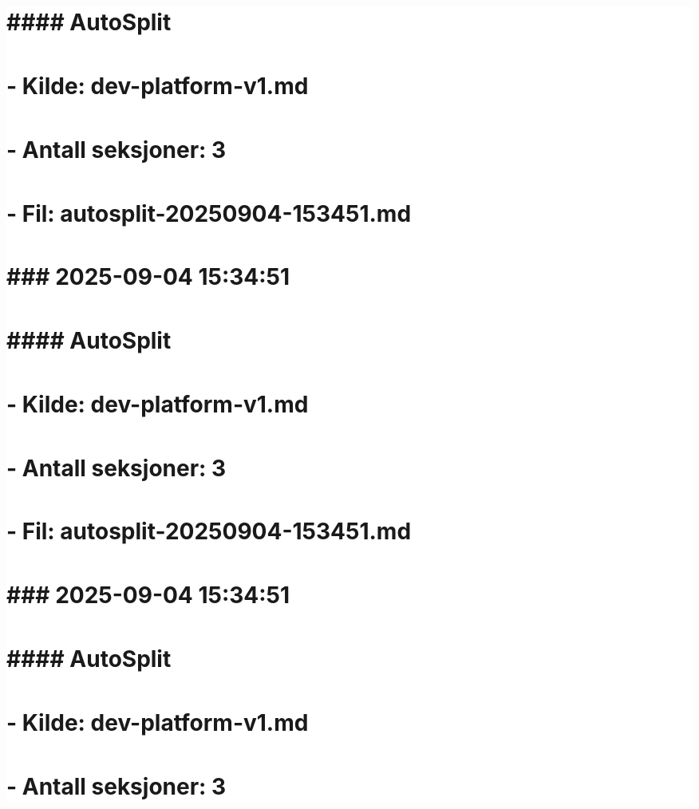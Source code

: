 # \#### AutoSplit

# \- Kilde: dev-platform-v1.md

# \- Antall seksjoner: 3

# \- Fil: autosplit-20250904-153451.md

#

#

#

#

# \### 2025-09-04 15:34:51

# \#### AutoSplit

# \- Kilde: dev-platform-v1.md

# \- Antall seksjoner: 3

# \- Fil: autosplit-20250904-153451.md

#

#

#

#

# \### 2025-09-04 15:34:51

# \#### AutoSplit

# \- Kilde: dev-platform-v1.md

# \- Antall seksjoner: 3
